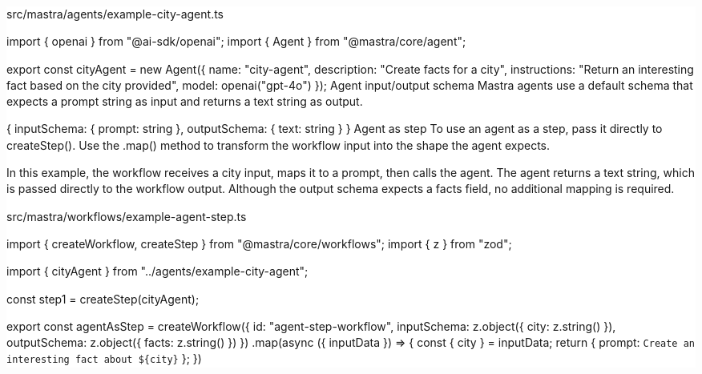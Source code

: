 src/mastra/agents/example-city-agent.ts

import { openai } from "@ai-sdk/openai";
import { Agent } from "@mastra/core/agent";
 
export const cityAgent = new Agent({
  name: "city-agent",
  description: "Create facts for a city",
  instructions: "Return an interesting fact based on the city provided",
  model: openai("gpt-4o")
});
Agent input/output schema
Mastra agents use a default schema that expects a prompt string as input and returns a text string as output.

{
  inputSchema: {
    prompt: string
  },
  outputSchema: {
    text: string
  }
}
Agent as step
To use an agent as a step, pass it directly to createStep(). Use the .map() method to transform the workflow input into the shape the agent expects.

In this example, the workflow receives a city input, maps it to a prompt, then calls the agent. The agent returns a text string, which is passed directly to the workflow output. Although the output schema expects a facts field, no additional mapping is required.

src/mastra/workflows/example-agent-step.ts

import { createWorkflow, createStep } from "@mastra/core/workflows";
import { z } from "zod";
 
import { cityAgent } from "../agents/example-city-agent";
 
const step1 = createStep(cityAgent);
 
export const agentAsStep = createWorkflow({
  id: "agent-step-workflow",
  inputSchema: z.object({
    city: z.string()
  }),
  outputSchema: z.object({
    facts: z.string()
  })
})
  .map(async ({ inputData }) => {
    const { city } = inputData;
    return {
      prompt: `Create an interesting fact about ${city}`
    };
  })
 